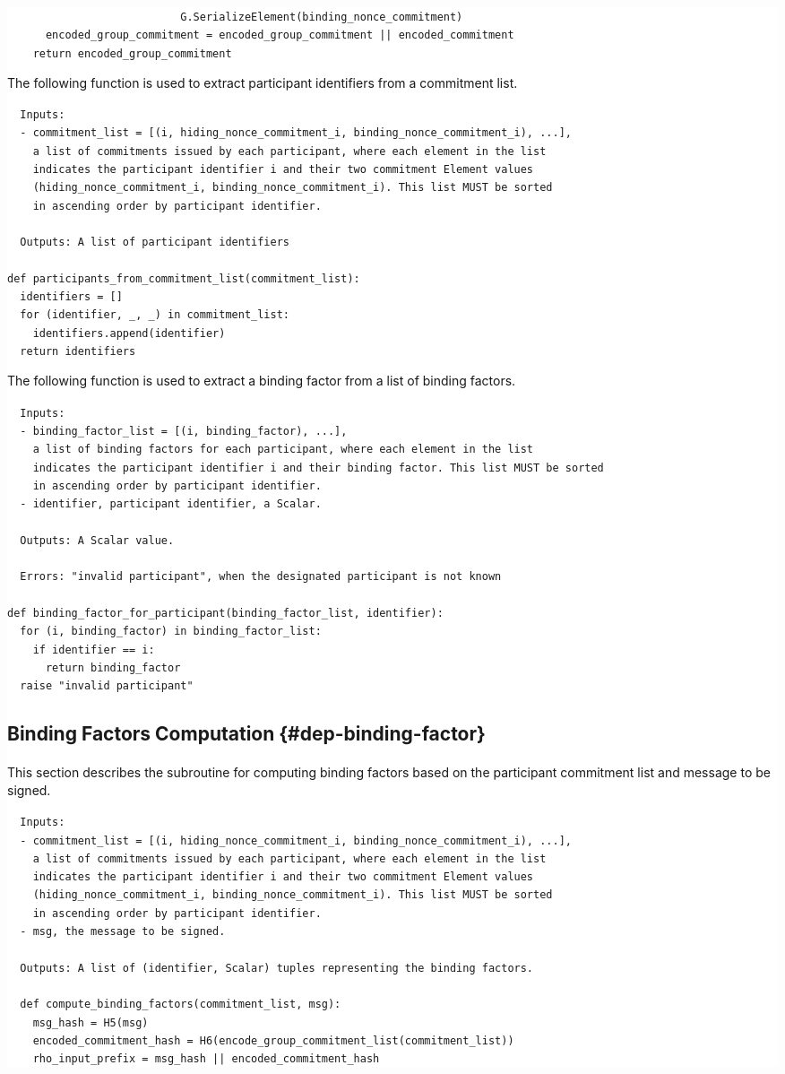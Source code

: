 ~~~
                           G.SerializeElement(binding_nonce_commitment)
      encoded_group_commitment = encoded_group_commitment || encoded_commitment
    return encoded_group_commitment
~~~

The following function is used to extract participant identifiers from a commitment
list.

~~~
  Inputs:
  - commitment_list = [(i, hiding_nonce_commitment_i, binding_nonce_commitment_i), ...],
    a list of commitments issued by each participant, where each element in the list
    indicates the participant identifier i and their two commitment Element values
    (hiding_nonce_commitment_i, binding_nonce_commitment_i). This list MUST be sorted
    in ascending order by participant identifier.

  Outputs: A list of participant identifiers

def participants_from_commitment_list(commitment_list):
  identifiers = []
  for (identifier, _, _) in commitment_list:
    identifiers.append(identifier)
  return identifiers
~~~

The following function is used to extract a binding factor from a list of binding factors.

~~~
  Inputs:
  - binding_factor_list = [(i, binding_factor), ...],
    a list of binding factors for each participant, where each element in the list
    indicates the participant identifier i and their binding factor. This list MUST be sorted
    in ascending order by participant identifier.
  - identifier, participant identifier, a Scalar.

  Outputs: A Scalar value.

  Errors: "invalid participant", when the designated participant is not known

def binding_factor_for_participant(binding_factor_list, identifier):
  for (i, binding_factor) in binding_factor_list:
    if identifier == i:
      return binding_factor
  raise "invalid participant"
~~~

## Binding Factors Computation {#dep-binding-factor}

This section describes the subroutine for computing binding factors based
on the participant commitment list and message to be signed.

~~~
  Inputs:
  - commitment_list = [(i, hiding_nonce_commitment_i, binding_nonce_commitment_i), ...],
    a list of commitments issued by each participant, where each element in the list
    indicates the participant identifier i and their two commitment Element values
    (hiding_nonce_commitment_i, binding_nonce_commitment_i). This list MUST be sorted
    in ascending order by participant identifier.
  - msg, the message to be signed.

  Outputs: A list of (identifier, Scalar) tuples representing the binding factors.

  def compute_binding_factors(commitment_list, msg):
    msg_hash = H5(msg)
    encoded_commitment_hash = H6(encode_group_commitment_list(commitment_list))
    rho_input_prefix = msg_hash || encoded_commitment_hash
~~~